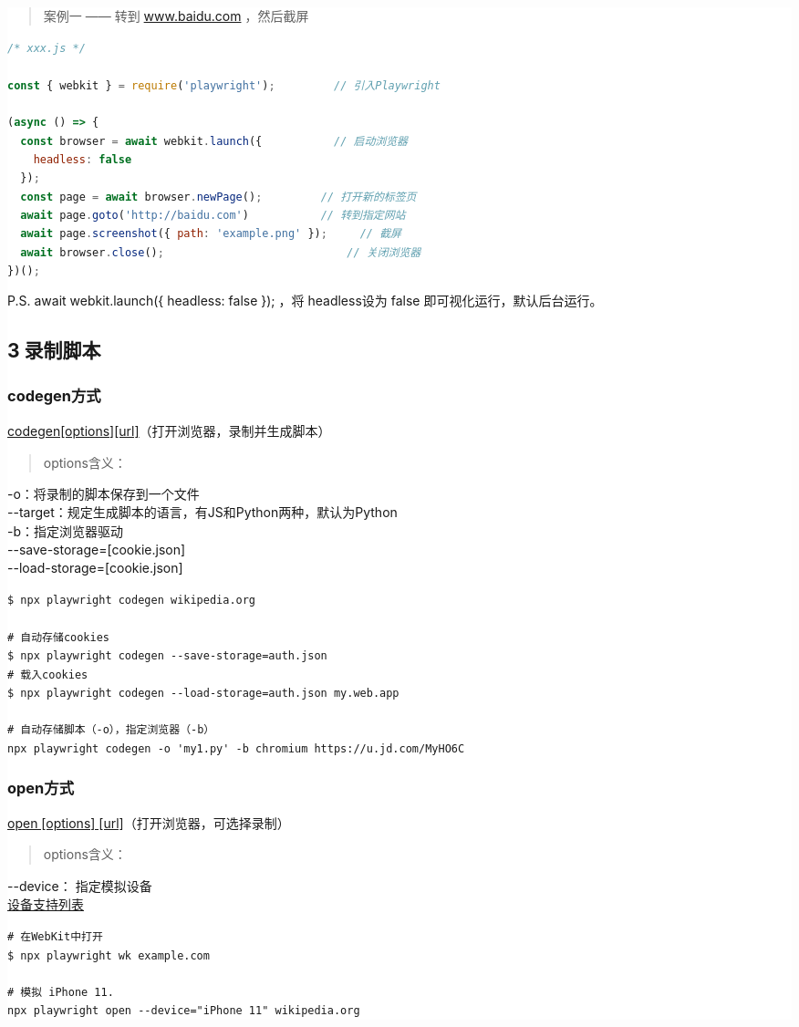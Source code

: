 >案例一  —— 转到 www.baidu.com ，然后截屏
```javascript
/* xxx.js */

const { webkit } = require('playwright');         // 引入Playwright

(async () => {
  const browser = await webkit.launch({           // 启动浏览器 
    headless: false
  });
  const page = await browser.newPage();         // 打开新的标签页
  await page.goto('http://baidu.com')           // 转到指定网站
  await page.screenshot({ path: 'example.png' });     // 截屏
  await browser.close();							// 关闭浏览器
})();
```
P.S.  await webkit.launch({  headless: false  });  ，将 headless设为 false 即可视化运行，默认后台运行。

## 3 录制脚本

### codegen方式
[codegen[options][url]](https://playwright.dev/docs/cli/#generate-code)（打开浏览器，录制并生成脚本）  

>options含义：  

 -o：将录制的脚本保存到一个文件  
 --target：规定生成脚本的语言，有JS和Python两种，默认为Python  
 -b：指定浏览器驱动  
 --save-storage=[cookie.json]  
 --load-storage=[cookie.json]  

```shell
$ npx playwright codegen wikipedia.org

# 自动存储cookies
$ npx playwright codegen --save-storage=auth.json
# 载入cookies
$ npx playwright codegen --load-storage=auth.json my.web.app

# 自动存储脚本（-o），指定浏览器（-b）
npx playwright codegen -o 'my1.py' -b chromium https://u.jd.com/MyHO6C
```

### open方式
[open [options] [url]](https://playwright.dev/docs/cli/#open-pages)（打开浏览器，可选择录制）
>options含义：  

--device： 指定模拟设备  
[设备支持列表](https://github.com.cnpmjs.org/microsoft/playwright/blob/master/src/server/deviceDescriptorsSource.json)  

```
# 在WebKit中打开
$ npx playwright wk example.com

# 模拟 iPhone 11.
npx playwright open --device="iPhone 11" wikipedia.org
```
